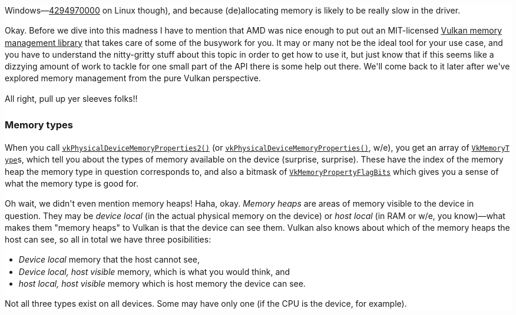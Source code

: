 Windows—[4294970000](https://vulkan.gpuinfo.org/displaydevicelimit.php?name=maxMemoryAllocationCount&platform=linux)
on Linux though), and because (de)allocating memory is likely to
be really slow in the driver.

Okay. Before we dive into this madness I have to mention that AMD
was nice enough to put out an MIT-licensed [Vulkan memory
management
library](https://github.com/GPUOpen-LibrariesAndSDKs/VulkanMemoryAllocator)
that takes care of some of the busywork for you. It may or many
not be the ideal tool for your use case, and you have to
understand the nitty-gritty stuff about this topic in order to
get how to use it, but just know that if this seems like a
dizzying amount of work to tackle for one small part of the API
there is some help out there. We'll come back to it later after
we've explored memory management from the pure Vulkan
perspective.

All right, pull up yer sleeves folks!!

### Memory types

When you call
[`vkPhysicalDeviceMemoryProperties2()`](https://www.khronos.org/registry/vulkan/specs/1.2-extensions/man/html/VkPhysicalDeviceMemoryProperties2.html)
(or
[`vkPhysicalDeviceMemoryProperties()`](https://www.khronos.org/registry/vulkan/specs/1.2-extensions/man/html/VkPhysicalDeviceMemoryProperties.html),
w/e), you get an array of
[`VkMemoryType`](https://www.khronos.org/registry/vulkan/specs/1.2-extensions/man/html/VkMemoryType.html)s,
which tell you about the types of memory available on the device
(surprise, surprise). These have the index of the memory heap the
memory type in question corresponds to, and also a bitmask of
[`VkMemoryPropertyFlagBits`](https://www.khronos.org/registry/vulkan/specs/1.2-extensions/man/html/VkMemoryPropertyFlagBits.html)
which gives you a sense of what the memory type is good for.

Oh wait, we didn't even mention memory heaps! Haha, okay. _Memory
heaps_ are areas of memory visible to the device in question.
They may be _device local_ (in the actual physical memory on the
device) or _host local_ (in RAM or w/e, you know)—what makes them
"memory heaps" to Vulkan is that the device can see them. Vulkan
also knows about which of the memory heaps the host can see, so
all in total we have three posibilities:

* _Device local_ memory that the host cannot see,
* _Device local, host visible_ memory, which is what you would
  think, and
* _host local, host visible_ memory which is host memory the
  device can see.

Not all three types exist on all devices. Some may have only one
(if the CPU is the device, for example).
